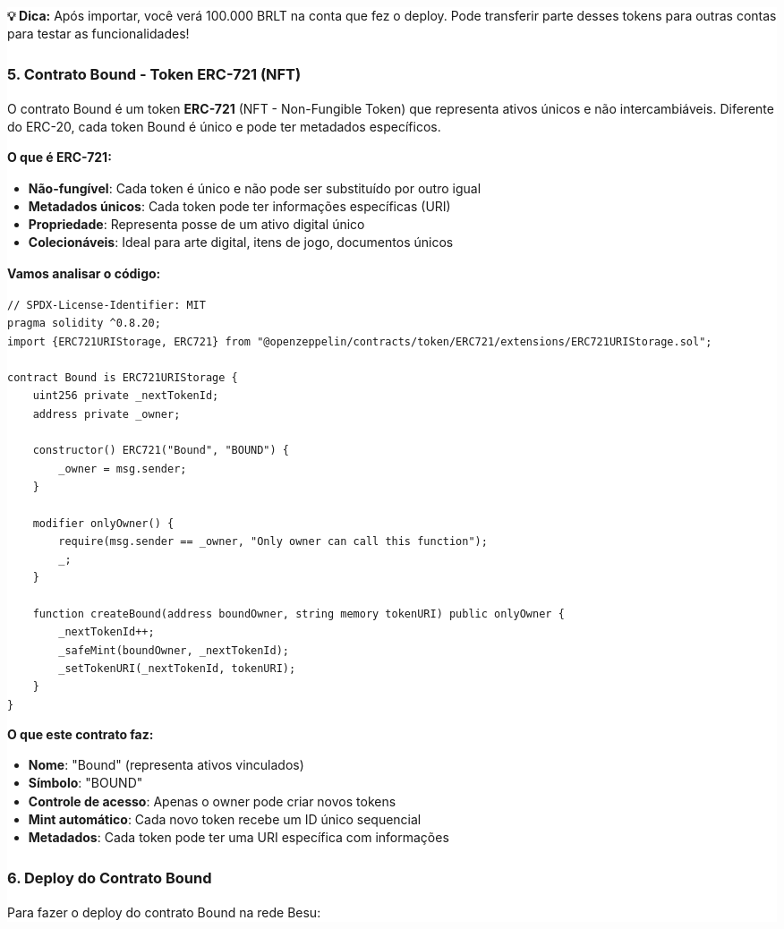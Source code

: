 **💡 Dica:** Após importar, você verá 100.000 BRLT na conta que fez o deploy. Pode transferir parte desses tokens para outras contas para testar as funcionalidades!

### 5. Contrato Bound - Token ERC-721 (NFT)

O contrato Bound é um token **ERC-721** (NFT - Non-Fungible Token) que representa ativos únicos e não intercambiáveis. Diferente do ERC-20, cada token Bound é único e pode ter metadados específicos.

**O que é ERC-721:**

- **Não-fungível**: Cada token é único e não pode ser substituído por outro igual
- **Metadados únicos**: Cada token pode ter informações específicas (URI)
- **Propriedade**: Representa posse de um ativo digital único
- **Colecionáveis**: Ideal para arte digital, itens de jogo, documentos únicos

**Vamos analisar o código:**

```solidity
// SPDX-License-Identifier: MIT
pragma solidity ^0.8.20;
import {ERC721URIStorage, ERC721} from "@openzeppelin/contracts/token/ERC721/extensions/ERC721URIStorage.sol";

contract Bound is ERC721URIStorage {
    uint256 private _nextTokenId;
    address private _owner;

    constructor() ERC721("Bound", "BOUND") {
        _owner = msg.sender;
    }

    modifier onlyOwner() {
        require(msg.sender == _owner, "Only owner can call this function");
        _;
    }

    function createBound(address boundOwner, string memory tokenURI) public onlyOwner {
        _nextTokenId++;
        _safeMint(boundOwner, _nextTokenId);
        _setTokenURI(_nextTokenId, tokenURI);
    }
}
```

**O que este contrato faz:**

- **Nome**: "Bound" (representa ativos vinculados)
- **Símbolo**: "BOUND"
- **Controle de acesso**: Apenas o owner pode criar novos tokens
- **Mint automático**: Cada novo token recebe um ID único sequencial
- **Metadados**: Cada token pode ter uma URI específica com informações

### 6. Deploy do Contrato Bound

Para fazer o deploy do contrato Bound na rede Besu:
